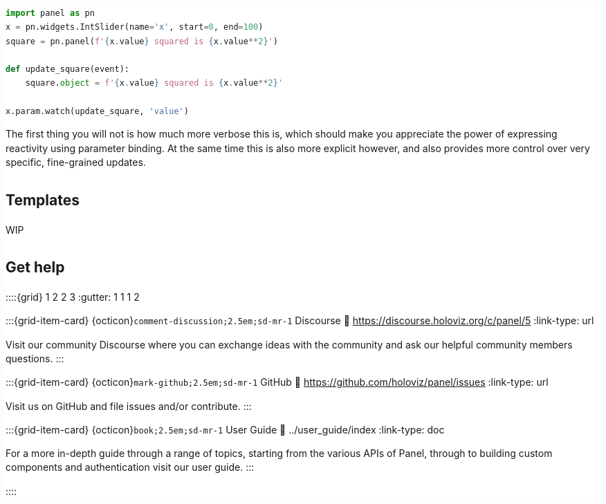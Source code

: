 ```python
import panel as pn
x = pn.widgets.IntSlider(name='x', start=0, end=100)
square = pn.panel(f'{x.value} squared is {x.value**2}')

def update_square(event):
    square.object = f'{x.value} squared is {x.value**2}'

x.param.watch(update_square, 'value')
```

The first thing you will not is how much more verbose this is, which should make you appreciate the power of expressing reactivity using parameter binding. At the same time this is also more explicit however, and also provides more control over very specific, fine-grained updates.

## Templates

WIP

## Get help

::::{grid} 1 2 2 3
:gutter: 1 1 1 2

:::{grid-item-card} {octicon}`comment-discussion;2.5em;sd-mr-1` Discourse
:link: https://discourse.holoviz.org/c/panel/5
:link-type: url

Visit our community Discourse where you can exchange ideas with the community and ask our helpful community members questions.
:::

:::{grid-item-card} {octicon}`mark-github;2.5em;sd-mr-1` GitHub
:link: https://github.com/holoviz/panel/issues
:link-type: url

Visit us on GitHub and file issues and/or contribute.
:::

:::{grid-item-card} {octicon}`book;2.5em;sd-mr-1` User Guide
:link: ../user_guide/index
:link-type: doc

For a more in-depth guide through a range of topics, starting from the various APIs of Panel, through to building custom components and authentication visit our user guide.
:::

::::

